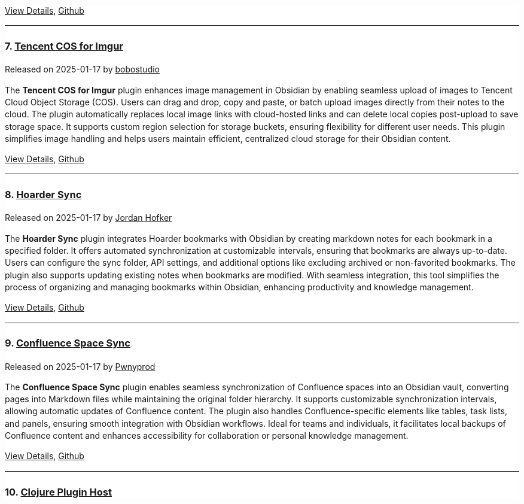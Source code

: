 [View Details](/plugins/tengwar), [Github](https://github.com/mikevetkin/obsidian-tengwar)

---

### 7. [Tencent COS for Imgur](/plugins/imgur-tencent-cos)

Released on 2025-01-17 by [bobostudio](https://github.com/bobostudio)

The **Tencent COS for Imgur** plugin enhances image management in Obsidian by enabling seamless upload of images to Tencent Cloud Object Storage (COS). Users can drag and drop, copy and paste, or batch upload images directly from their notes to the cloud. The plugin automatically replaces local image links with cloud-hosted links and can delete local copies post-upload to save storage space. It supports custom region selection for storage buckets, ensuring flexibility for different user needs. This plugin simplifies image handling and helps users maintain efficient, centralized cloud storage for their Obsidian content.

[View Details](/plugins/imgur-tencent-cos), [Github](https://github.com/bobostudio/obsidian-imgur-plugin)

---

### 8. [Hoarder Sync](/plugins/hoarder-sync)

Released on 2025-01-17 by [Jordan Hofker](https://github.com/jhofker)

The **Hoarder Sync** plugin integrates Hoarder bookmarks with Obsidian by creating markdown notes for each bookmark in a specified folder. It offers automated synchronization at customizable intervals, ensuring that bookmarks are always up-to-date. Users can configure the sync folder, API settings, and additional options like excluding archived or non-favorited bookmarks. The plugin also supports updating existing notes when bookmarks are modified. With seamless integration, this tool simplifies the process of organizing and managing bookmarks within Obsidian, enhancing productivity and knowledge management.

[View Details](/plugins/hoarder-sync), [Github](https://github.com/jhofker/obsidian-hoarder)

---

### 9. [Confluence Space Sync](/plugins/confluence-space-sync)

Released on 2025-01-17 by [Pwnyprod](https://github.com/pwnyprod)

The **Confluence Space Sync** plugin enables seamless synchronization of Confluence spaces into an Obsidian vault, converting pages into Markdown files while maintaining the original folder hierarchy. It supports customizable synchronization intervals, allowing automatic updates of Confluence content. The plugin also handles Confluence-specific elements like tables, task lists, and panels, ensuring smooth integration with Obsidian workflows. Ideal for teams and individuals, it facilitates local backups of Confluence content and enhances accessibility for collaboration or personal knowledge management.

[View Details](/plugins/confluence-space-sync), [Github](https://github.com/pwnyprod/obsidian-confluence-space-sync-plugin)

---

### 10. [Clojure Plugin Host](/plugins/clojure-plugin-host)
